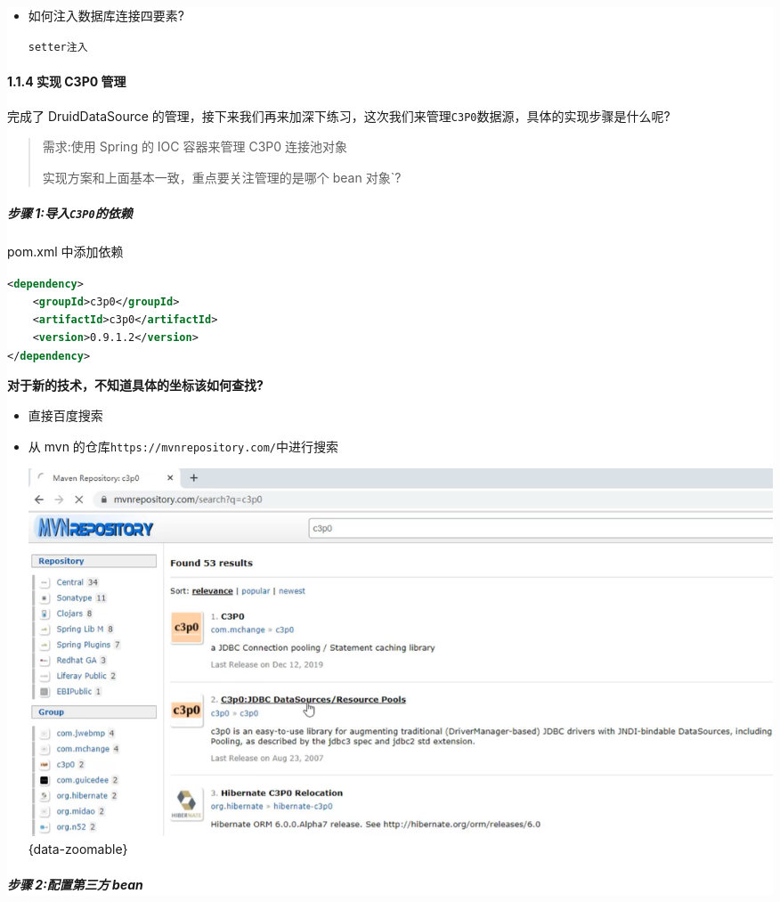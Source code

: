 - 如何注入数据库连接四要素?

  ```
  setter注入
  ```

#### 1.1.4 实现 C3P0 管理

完成了 DruidDataSource 的管理，接下来我们再来加深下练习，这次我们来管理`C3P0`数据源，具体的实现步骤是什么呢?

> 需求:使用 Spring 的 IOC 容器来管理 C3P0 连接池对象
>
> 实现方案和上面基本一致，重点要关注管理的是哪个 bean 对象`?

##### 步骤 1:导入`C3P0`的依赖

pom.xml 中添加依赖

```xml
<dependency>
    <groupId>c3p0</groupId>
    <artifactId>c3p0</artifactId>
    <version>0.9.1.2</version>
</dependency>
```

**对于新的技术，不知道具体的坐标该如何查找?**

- 直接百度搜索

- 从 mvn 的仓库`https://mvnrepository.com/`中进行搜索

  ![1629888540286](./assets/1629888540286.png){data-zoomable}

##### 步骤 2:配置第三方 bean
